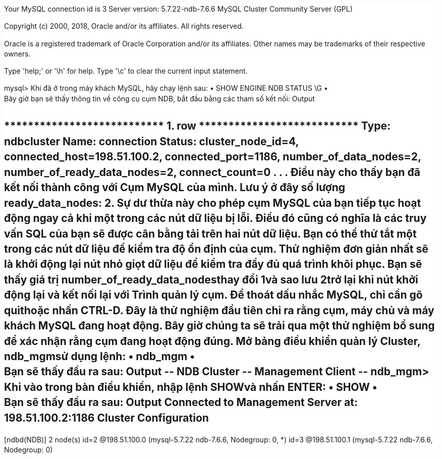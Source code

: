 Your MySQL connection id is 3
Server version: 5.7.22-ndb-7.6.6 MySQL Cluster Community Server (GPL)

Copyright (c) 2000, 2018, Oracle and/or its affiliates. All rights reserved.

Oracle is a registered trademark of Oracle Corporation and/or its
affiliates. Other names may be trademarks of their respective
owners.

Type 'help;' or '\h' for help. Type '\c' to clear the current input statement.

mysql>
Khi đã ở trong máy khách MySQL, hãy chạy lệnh sau:
•	SHOW ENGINE NDB STATUS \G
•	
Bây giờ bạn sẽ thấy thông tin về công cụ cụm NDB, bắt đầu bằng các tham số kết nối:
Output

*************************** 1. row ***************************
  Type: ndbcluster
  Name: connection
Status: cluster_node_id=4, connected_host=198.51.100.2, connected_port=1186, number_of_data_nodes=2, number_of_ready_data_nodes=2, connect_count=0
. . .
Điều này cho thấy bạn đã kết nối thành công với Cụm MySQL của mình.
Lưu ý ở đây số lượng ready_data_nodes: 2. Sự dư thừa này cho phép cụm MySQL của bạn tiếp tục hoạt động ngay cả khi một trong các nút dữ liệu bị lỗi. Điều đó cũng có nghĩa là các truy vấn SQL của bạn sẽ được cân bằng tải trên hai nút dữ liệu.
Bạn có thể thử tắt một trong các nút dữ liệu để kiểm tra độ ổn định của cụm. Thử nghiệm đơn giản nhất sẽ là khởi động lại nút nhỏ giọt dữ liệu để kiểm tra đầy đủ quá trình khôi phục. Bạn sẽ thấy giá trị number_of_ready_data_nodesthay đổi 1và sao lưu 2trở lại khi nút khởi động lại và kết nối lại với Trình quản lý cụm.
Để thoát dấu nhắc MySQL, chỉ cần gõ quithoặc nhấn CTRL-D.
Đây là thử nghiệm đầu tiên chỉ ra rằng cụm, máy chủ và máy khách MySQL đang hoạt động. Bây giờ chúng ta sẽ trải qua một thử nghiệm bổ sung để xác nhận rằng cụm đang hoạt động đúng.
Mở bảng điều khiển quản lý Cluster, ndb_mgmsử dụng lệnh:
•	ndb_mgm
•	
Bạn sẽ thấy đầu ra sau:
Output
-- NDB Cluster -- Management Client --
ndb_mgm>
Khi vào trong bàn điều khiển, nhập lệnh SHOWvà nhấn ENTER:
•	SHOW
•	
Bạn sẽ thấy đầu ra sau:
Output
Connected to Management Server at: 198.51.100.2:1186
Cluster Configuration
---------------------
[ndbd(NDB)] 2 node(s)
id=2    @198.51.100.0  (mysql-5.7.22 ndb-7.6.6, Nodegroup: 0, *)
id=3    @198.51.100.1  (mysql-5.7.22 ndb-7.6.6, Nodegroup: 0)
